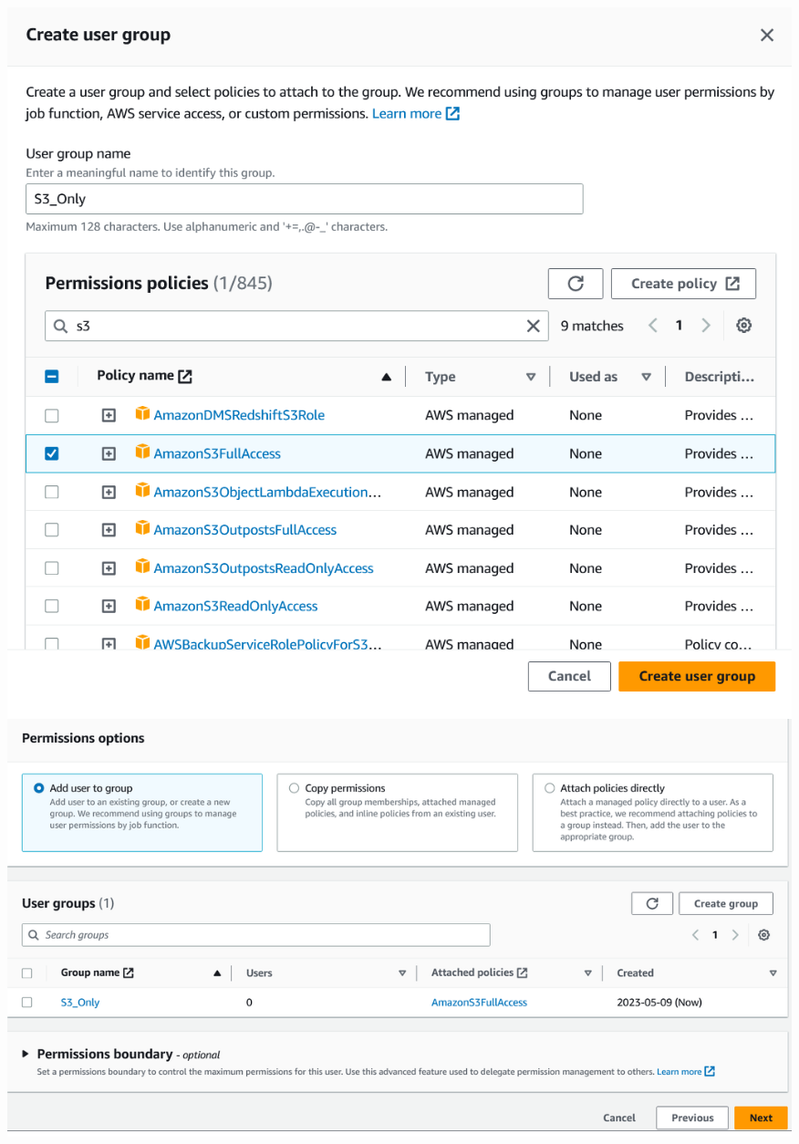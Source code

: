 ![Alt text](../00_includes/Week-6-To-9-AWS/aws-IAM-GroupAndPolicy.PNG)

![Alt text](../00_includes/Week-6-To-9-AWS/aws-IAM-GroupAndPolicyMade.PNG)
